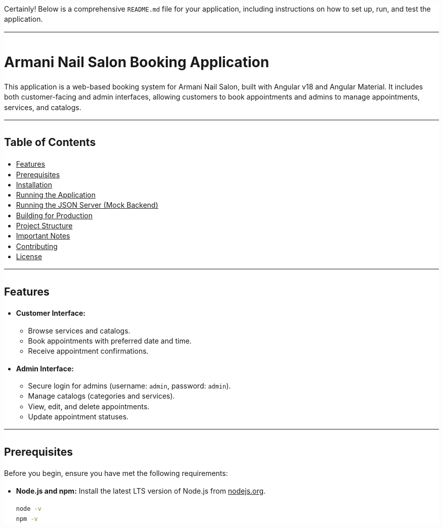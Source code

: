 Certainly! Below is a comprehensive `README.md` file for your application, including instructions on how to set up, run, and test the application.

---

# **Armani Nail Salon Booking Application**

This application is a web-based booking system for Armani Nail Salon, built with Angular v18 and Angular Material. It includes both customer-facing and admin interfaces, allowing customers to book appointments and admins to manage appointments, services, and catalogs.

---

## **Table of Contents**

- [Features](#features)
- [Prerequisites](#prerequisites)
- [Installation](#installation)
- [Running the Application](#running-the-application)
- [Running the JSON Server (Mock Backend)](#running-the-json-server-mock-backend)
- [Building for Production](#building-for-production)
- [Project Structure](#project-structure)
- [Important Notes](#important-notes)
- [Contributing](#contributing)
- [License](#license)

---

## **Features**

- **Customer Interface:**
  - Browse services and catalogs.
  - Book appointments with preferred date and time.
  - Receive appointment confirmations.

- **Admin Interface:**
  - Secure login for admins (username: `admin`, password: `admin`).
  - Manage catalogs (categories and services).
  - View, edit, and delete appointments.
  - Update appointment statuses.

---

## **Prerequisites**

Before you begin, ensure you have met the following requirements:

- **Node.js and npm:** Install the latest LTS version of Node.js from [nodejs.org](https://nodejs.org/).
  ```bash
  node -v
  npm -v
  ```
